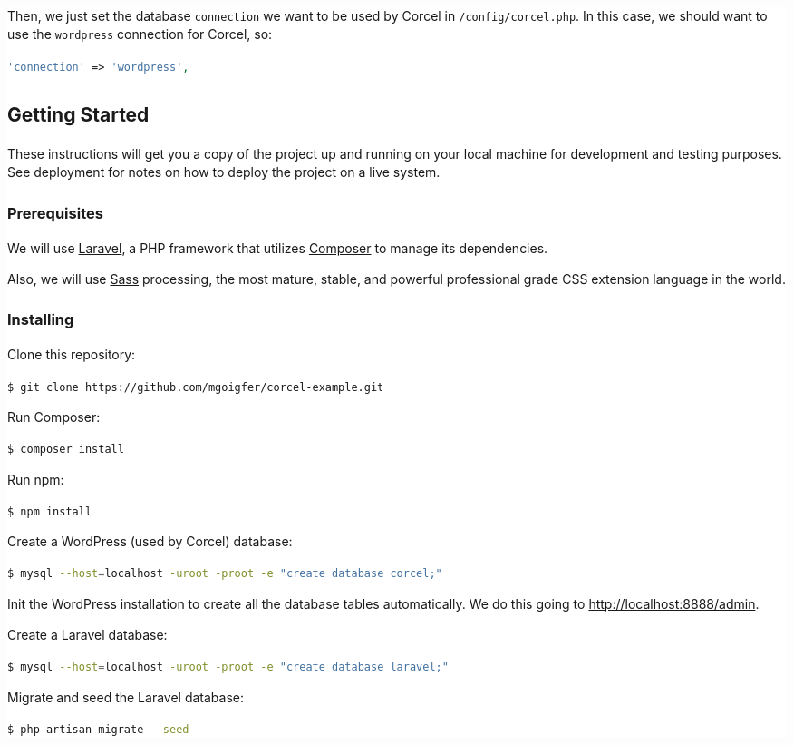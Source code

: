 Then, we just set the database `connection` we want to be used by Corcel in `/config/corcel.php`. In this case, we should want to use the `wordpress` connection for Corcel, so:

```php
'connection' => 'wordpress',
```

## Getting Started

These instructions will get you a copy of the project up and running on your local machine for development and testing purposes. See deployment for notes on how to deploy the project on a live system.

### Prerequisites

We will use [Laravel](https://laravel.com/), a PHP framework that utilizes [Composer](https://getcomposer.org/) to manage its dependencies.

Also, we will use [Sass](http://sass-lang.com/) processing, the most mature, stable, and powerful professional grade CSS extension language in the world.

### Installing

Clone this repository:

```bash
$ git clone https://github.com/mgoigfer/corcel-example.git
```

Run Composer:

```bash
$ composer install
```

Run npm:

```bash
$ npm install
```

Create a WordPress (used by Corcel) database:

```bash
$ mysql --host=localhost -uroot -proot -e "create database corcel;"
```

Init the WordPress installation to create all the database tables automatically. We do this going to [http://localhost:8888/admin](http://localhost:8888/admin).

Create a Laravel database:

```bash
$ mysql --host=localhost -uroot -proot -e "create database laravel;"
```

Migrate and seed the Laravel database:

```bash
$ php artisan migrate --seed
```
